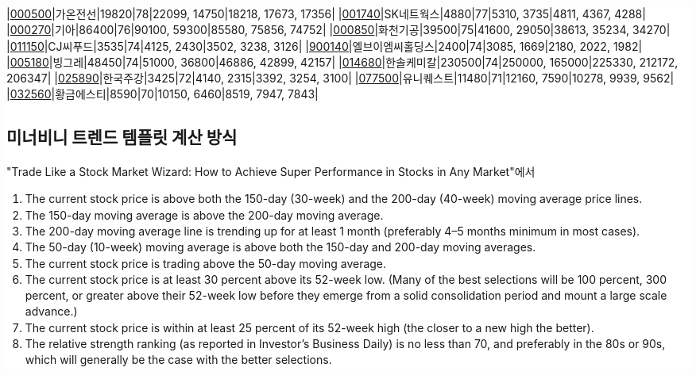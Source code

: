 |[000500](https://finance.daum.net/quotes/A000500)|가온전선|19820|78|22099, 14750|18218, 17673, 17356|
|[001740](https://finance.daum.net/quotes/A001740)|SK네트웍스|4880|77|5310, 3735|4811, 4367, 4288|
|[000270](https://finance.daum.net/quotes/A000270)|기아|86400|76|90100, 59300|85580, 75856, 74752|
|[000850](https://finance.daum.net/quotes/A000850)|화천기공|39500|75|41600, 29050|38613, 35234, 34270|
|[011150](https://finance.daum.net/quotes/A011150)|CJ씨푸드|3535|74|4125, 2430|3502, 3238, 3126|
|[900140](https://finance.daum.net/quotes/A900140)|엘브이엠씨홀딩스|2400|74|3085, 1669|2180, 2022, 1982|
|[005180](https://finance.daum.net/quotes/A005180)|빙그레|48450|74|51000, 36800|46886, 42899, 42157|
|[014680](https://finance.daum.net/quotes/A014680)|한솔케미칼|230500|74|250000, 165000|225330, 212172, 206347|
|[025890](https://finance.daum.net/quotes/A025890)|한국주강|3425|72|4140, 2315|3392, 3254, 3100|
|[077500](https://finance.daum.net/quotes/A077500)|유니퀘스트|11480|71|12160, 7590|10278, 9939, 9562|
|[032560](https://finance.daum.net/quotes/A032560)|황금에스티|8590|70|10150, 6460|8519, 7947, 7843|

## 미너비니 트렌드 템플릿 계산 방식

"Trade Like a Stock Market Wizard: How to Achieve Super Performance in Stocks in Any Market"에서

 1. The current stock price is above both the 150-day (30-week) and the 200-day (40-week) moving average price lines.
 1. The 150-day moving average is above the 200-day moving average.
 1. The 200-day moving average line is trending up for at least 1 month (preferably 4–5 months minimum in most cases).
 1. The 50-day (10-week) moving average is above both the 150-day and 200-day moving averages.
 1. The current stock price is trading above the 50-day moving average.
 1. The current stock price is at least 30 percent above its 52-week low. (Many of the best selections will be 100 percent, 300 percent, or greater above their 52-week low before they emerge from a solid consolidation period and mount a large scale advance.)
 1. The current stock price is within at least 25 percent of its 52-week high (the closer to a new high the better).
 1. The relative strength ranking (as reported in Investor’s Business Daily) is no less than 70, and preferably in the 80s or 90s, which will generally be the case with the better selections.
